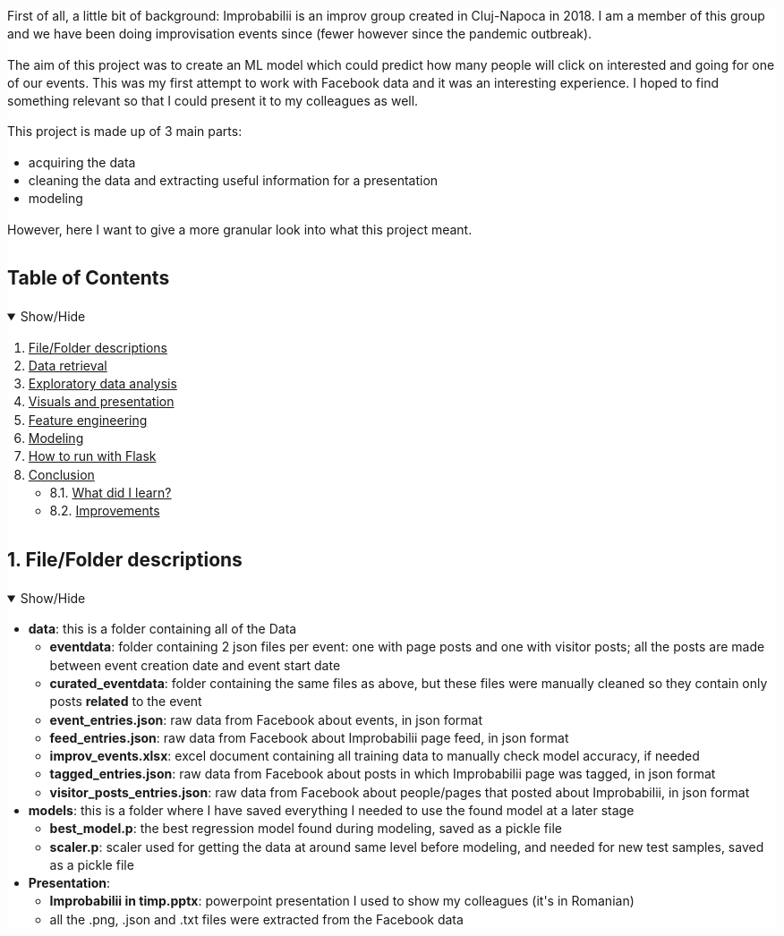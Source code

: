 First of all, a little bit of background: Improbabilii is an improv group
created in Cluj-Napoca in 2018. I am a member of this group and we have been
doing improvisation events since (fewer however since the pandemic outbreak).

The aim of this project was to create an ML model which could predict how many
people will click on interested and going for one of our events. This was my
first attempt to work with Facebook data and it was an interesting experience.
I hoped to find something relevant so that I could present it to my colleagues
as well.

This project is made up of 3 main parts:
- acquiring the data
- cleaning the data and extracting useful information for a presentation
- modeling

However, here I want to give a more granular look into what this project meant.

## Table of Contents
<details open>
<summary>Show/Hide</summary>

1. [File/Folder descriptions](#1.-file//folder-descriptions)
2. [Data retrieval](#2.-data-retrieval)
3. [Exploratory data analysis](#3.-exploratory-data-analysis)
4. [Visuals and presentation](#4.-visuals-and-presentation)
5. [Feature engineering](#5.-feature-engineering)
6. [Modeling](#6.-modeling)
7. [How to run with Flask](#7.-how-to-run-with-flask)
8. [Conclusion](#8.-conclusion)
    * 8.1. [What did I learn?](#8.1.-what-did-i-learn)
    * 8.2. [Improvements](#8.2.-future-improvements)

</details>


## 1. File/Folder descriptions

<details open>
<summary>Show/Hide</summary>

* **data**: this is a folder containing all of the Data
    * **eventdata**: folder containing 2 json files per event: one with page posts
    and one with visitor posts; all the posts are made between event creation
    date and event start date
    * **curated_eventdata**: folder containing the same files as above, but these
    files were manually cleaned so they contain only posts **related** to the
    event
    * **event_entries.json**: raw data from Facebook about events, in json format
    * **feed_entries.json**: raw data from Facebook about Improbabilii page feed,
    in json format
    * **improv_events.xlsx**: excel document containing all training data to manually
    check model accuracy, if needed
    * **tagged_entries.json**: raw data from Facebook about posts in which
    Improbabilii page was tagged, in json format
    * **visitor_posts_entries.json**: raw data from Facebook about people/pages that
    posted about Improbabilii, in json format
* **models**: this is a folder where I have saved everything I needed to use the
found model at a later stage
    * **best_model.p**: the best regression model found during modeling, saved as
    a pickle file
    * **scaler.p**: scaler used for getting the data at around same level before
    modeling, and needed for new test samples, saved as a pickle file
* **Presentation**:
    * **Improbabilii in timp.pptx**: powerpoint presentation I used to show
    my colleagues (it's in Romanian)
    * all the .png, .json and .txt files were extracted from the Facebook data